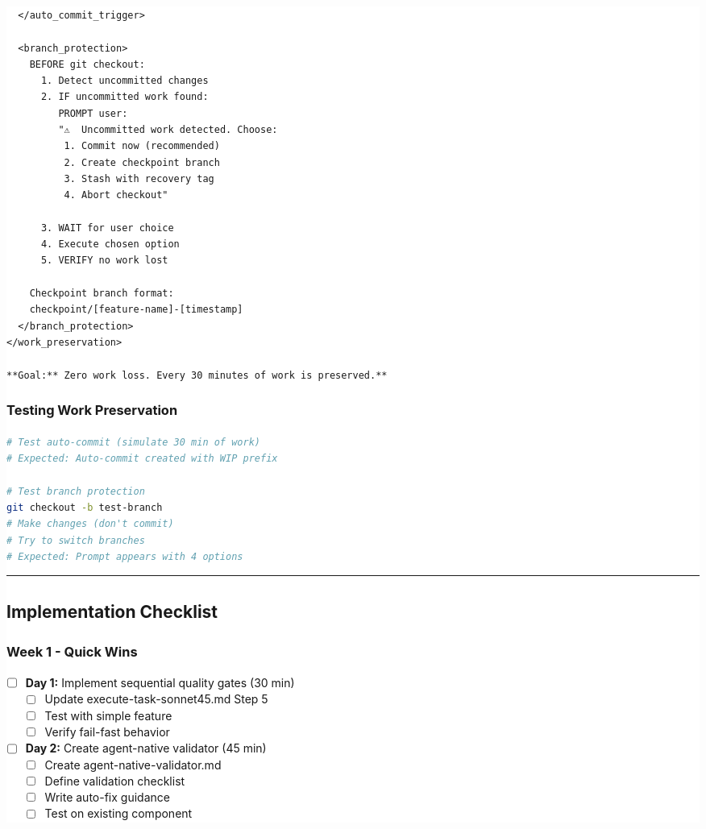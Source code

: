 ```
  </auto_commit_trigger>

  <branch_protection>
    BEFORE git checkout:
      1. Detect uncommitted changes
      2. IF uncommitted work found:
         PROMPT user:
         "⚠️  Uncommitted work detected. Choose:
          1. Commit now (recommended)
          2. Create checkpoint branch
          3. Stash with recovery tag
          4. Abort checkout"

      3. WAIT for user choice
      4. Execute chosen option
      5. VERIFY no work lost

    Checkpoint branch format:
    checkpoint/[feature-name]-[timestamp]
  </branch_protection>
</work_preservation>

**Goal:** Zero work loss. Every 30 minutes of work is preserved.**
```

### Testing Work Preservation

```bash
# Test auto-commit (simulate 30 min of work)
# Expected: Auto-commit created with WIP prefix

# Test branch protection
git checkout -b test-branch
# Make changes (don't commit)
# Try to switch branches
# Expected: Prompt appears with 4 options
```

---

## Implementation Checklist

### Week 1 - Quick Wins

- [ ] **Day 1:** Implement sequential quality gates (30 min)
  - [ ] Update execute-task-sonnet45.md Step 5
  - [ ] Test with simple feature
  - [ ] Verify fail-fast behavior

- [ ] **Day 2:** Create agent-native validator (45 min)
  - [ ] Create agent-native-validator.md
  - [ ] Define validation checklist
  - [ ] Write auto-fix guidance
  - [ ] Test on existing component
